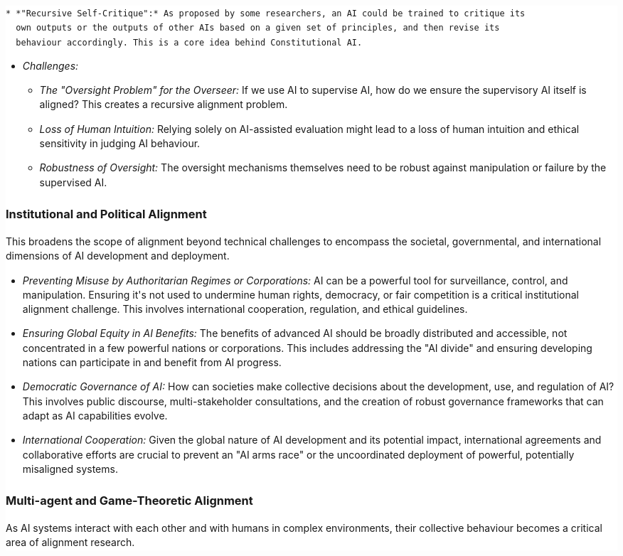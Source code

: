     * *"Recursive Self-Critique":* As proposed by some researchers, an AI could be trained to critique its
      own outputs or the outputs of other AIs based on a given set of principles, and then revise its
      behaviour accordingly. This is a core idea behind Constitutional AI.

* *Challenges:*

    * *The "Oversight Problem" for the Overseer:* If we use AI to supervise AI, how do we ensure the
      supervisory AI itself is aligned? This creates a recursive alignment problem.

    * *Loss of Human Intuition:* Relying solely on AI-assisted evaluation might lead to a loss of human
      intuition and ethical sensitivity in judging AI behaviour.

    * *Robustness of Oversight:* The oversight mechanisms themselves need to be robust against manipulation
      or failure by the supervised AI.


### Institutional and Political Alignment

This broadens the scope of alignment beyond technical challenges to encompass the societal, governmental,
and international dimensions of AI development and deployment.

* *Preventing Misuse by Authoritarian Regimes or Corporations:* AI can be a powerful tool for surveillance,
  control, and manipulation. Ensuring it's not used to undermine human rights, democracy, or fair competition
  is a critical institutional alignment challenge. This involves international cooperation, regulation,
  and ethical guidelines.

* *Ensuring Global Equity in AI Benefits:* The benefits of advanced AI should be broadly distributed and
  accessible, not concentrated in a few powerful nations or corporations. This includes addressing the
  "AI divide" and ensuring developing nations can participate in and benefit from AI progress.

* *Democratic Governance of AI:* How can societies make collective decisions about the development, use,
  and regulation of AI? This involves public discourse, multi-stakeholder consultations, and the creation
  of robust governance frameworks that can adapt as AI capabilities evolve.

* *International Cooperation:* Given the global nature of AI development and its potential impact, international
  agreements and collaborative efforts are crucial to prevent an "AI arms race" or the uncoordinated deployment
  of powerful, potentially misaligned systems.


### Multi-agent and Game-Theoretic Alignment

As AI systems interact with each other and with humans in complex environments, their collective behaviour
becomes a critical area of alignment research.
